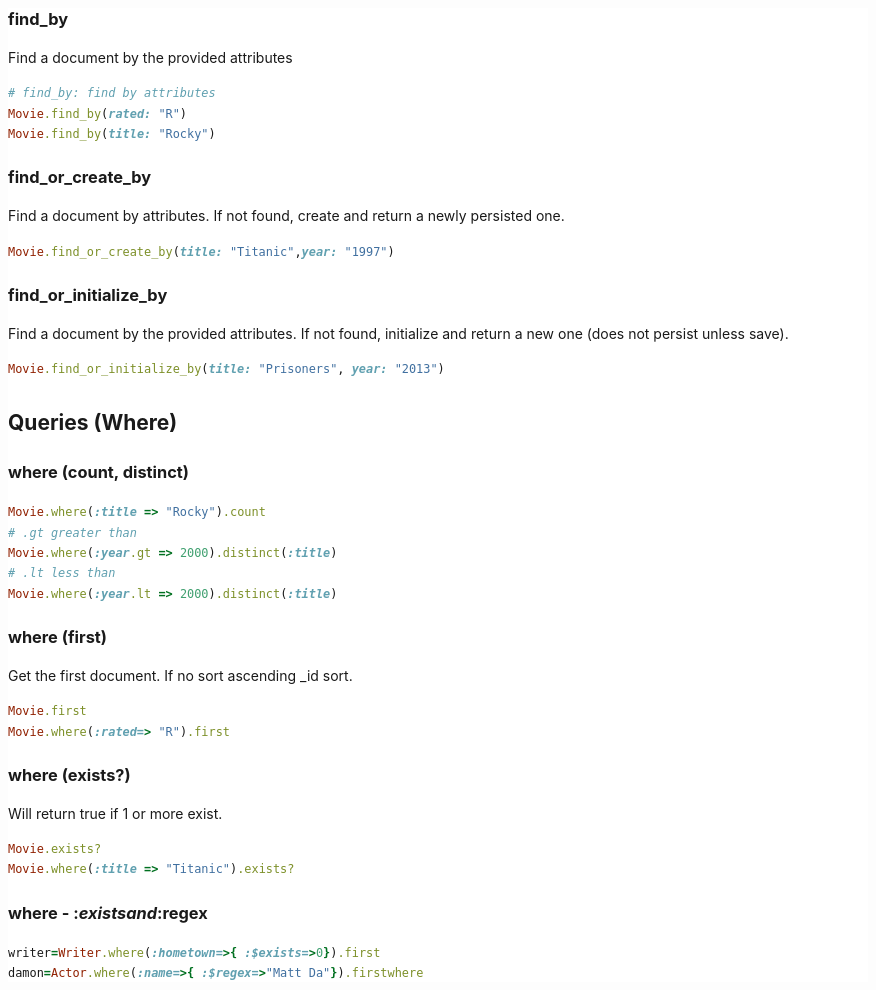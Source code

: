 ### find_by
Find a document by the provided attributes
```ruby
# find_by: find by attributes
Movie.find_by(rated: "R")
Movie.find_by(title: "Rocky")
```

### find_or_create_by
Find a document by attributes. If not found, create and return a newly persisted one.
```ruby
Movie.find_or_create_by(title: "Titanic",year: "1997")
```

### find_or_initialize_by

Find a document by the provided attributes. If not found, initialize and return a new one (does not persist unless save).
```ruby
Movie.find_or_initialize_by(title: "Prisoners", year: "2013")
```

## Queries (Where)
### where (count, distinct)
```ruby
Movie.where(:title => "Rocky").count
# .gt greater than
Movie.where(:year.gt => 2000).distinct(:title)
# .lt less than
Movie.where(:year.lt => 2000).distinct(:title)
```

### where (first)
Get the first document. If no sort ascending _id sort.
```ruby
Movie.first
Movie.where(:rated=> "R").first
```

### where (exists?)
Will return true if 1 or more exist.
```ruby
Movie.exists?
Movie.where(:title => "Titanic").exists?
```

### where - :$exists and :$regex 
```ruby
writer=Writer.where(:hometown=>{ :$exists=>0}).first
damon=Actor.where(:name=>{ :$regex=>"Matt Da"}).firstwhere
```
